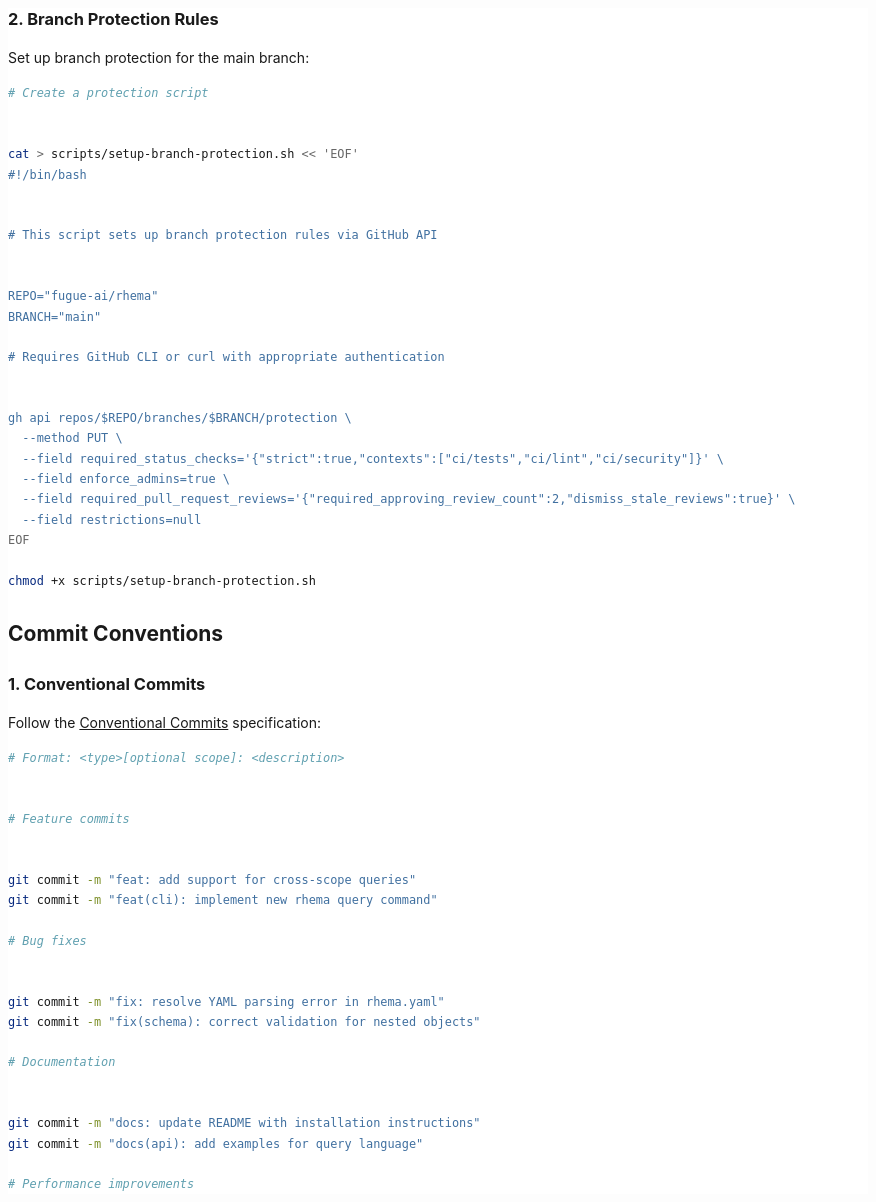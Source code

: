 ### 2. Branch Protection Rules


Set up branch protection for the main branch:

```bash
# Create a protection script


cat > scripts/setup-branch-protection.sh << 'EOF'
#!/bin/bash


# This script sets up branch protection rules via GitHub API


REPO="fugue-ai/rhema"
BRANCH="main"

# Requires GitHub CLI or curl with appropriate authentication


gh api repos/$REPO/branches/$BRANCH/protection \
  --method PUT \
  --field required_status_checks='{"strict":true,"contexts":["ci/tests","ci/lint","ci/security"]}' \
  --field enforce_admins=true \
  --field required_pull_request_reviews='{"required_approving_review_count":2,"dismiss_stale_reviews":true}' \
  --field restrictions=null
EOF

chmod +x scripts/setup-branch-protection.sh
```

## Commit Conventions


### 1. Conventional Commits


Follow the [Conventional Commits](https://www.conventionalcommits.org/) specification:

```bash
# Format: <type>[optional scope]: <description>


# Feature commits


git commit -m "feat: add support for cross-scope queries"
git commit -m "feat(cli): implement new rhema query command"

# Bug fixes


git commit -m "fix: resolve YAML parsing error in rhema.yaml"
git commit -m "fix(schema): correct validation for nested objects"

# Documentation


git commit -m "docs: update README with installation instructions"
git commit -m "docs(api): add examples for query language"

# Performance improvements
```